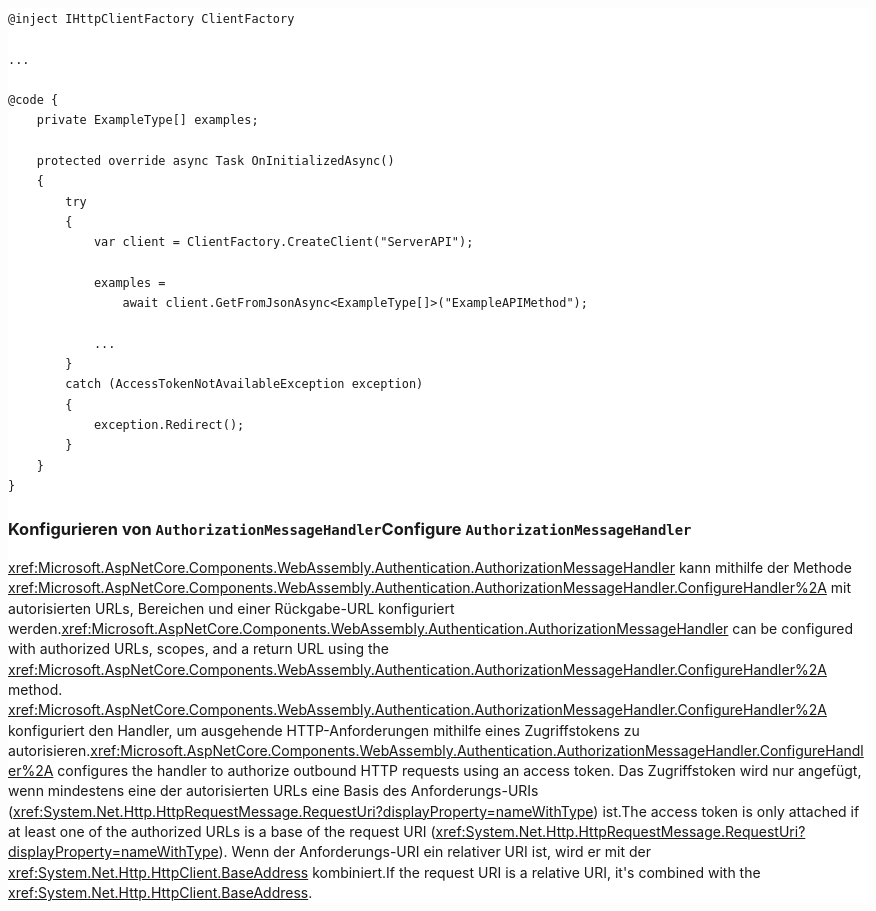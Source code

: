 ```razor
@inject IHttpClientFactory ClientFactory

...

@code {
    private ExampleType[] examples;

    protected override async Task OnInitializedAsync()
    {
        try
        {
            var client = ClientFactory.CreateClient("ServerAPI");

            examples = 
                await client.GetFromJsonAsync<ExampleType[]>("ExampleAPIMethod");

            ...
        }
        catch (AccessTokenNotAvailableException exception)
        {
            exception.Redirect();
        }
    }
}
```

### <a name="configure-authorizationmessagehandler"></a><span data-ttu-id="c5861-135">Konfigurieren von `AuthorizationMessageHandler`</span><span class="sxs-lookup"><span data-stu-id="c5861-135">Configure `AuthorizationMessageHandler`</span></span>

<span data-ttu-id="c5861-136"><xref:Microsoft.AspNetCore.Components.WebAssembly.Authentication.AuthorizationMessageHandler> kann mithilfe der Methode <xref:Microsoft.AspNetCore.Components.WebAssembly.Authentication.AuthorizationMessageHandler.ConfigureHandler%2A> mit autorisierten URLs, Bereichen und einer Rückgabe-URL konfiguriert werden.</span><span class="sxs-lookup"><span data-stu-id="c5861-136"><xref:Microsoft.AspNetCore.Components.WebAssembly.Authentication.AuthorizationMessageHandler> can be configured with authorized URLs, scopes, and a return URL using the <xref:Microsoft.AspNetCore.Components.WebAssembly.Authentication.AuthorizationMessageHandler.ConfigureHandler%2A> method.</span></span> <span data-ttu-id="c5861-137"><xref:Microsoft.AspNetCore.Components.WebAssembly.Authentication.AuthorizationMessageHandler.ConfigureHandler%2A> konfiguriert den Handler, um ausgehende HTTP-Anforderungen mithilfe eines Zugriffstokens zu autorisieren.</span><span class="sxs-lookup"><span data-stu-id="c5861-137"><xref:Microsoft.AspNetCore.Components.WebAssembly.Authentication.AuthorizationMessageHandler.ConfigureHandler%2A> configures the handler to authorize outbound HTTP requests using an access token.</span></span> <span data-ttu-id="c5861-138">Das Zugriffstoken wird nur angefügt, wenn mindestens eine der autorisierten URLs eine Basis des Anforderungs-URIs (<xref:System.Net.Http.HttpRequestMessage.RequestUri?displayProperty=nameWithType>) ist.</span><span class="sxs-lookup"><span data-stu-id="c5861-138">The access token is only attached if at least one of the authorized URLs is a base of the request URI (<xref:System.Net.Http.HttpRequestMessage.RequestUri?displayProperty=nameWithType>).</span></span> <span data-ttu-id="c5861-139">Wenn der Anforderungs-URI ein relativer URI ist, wird er mit der <xref:System.Net.Http.HttpClient.BaseAddress> kombiniert.</span><span class="sxs-lookup"><span data-stu-id="c5861-139">If the request URI is a relative URI, it's combined with the <xref:System.Net.Http.HttpClient.BaseAddress>.</span></span>
